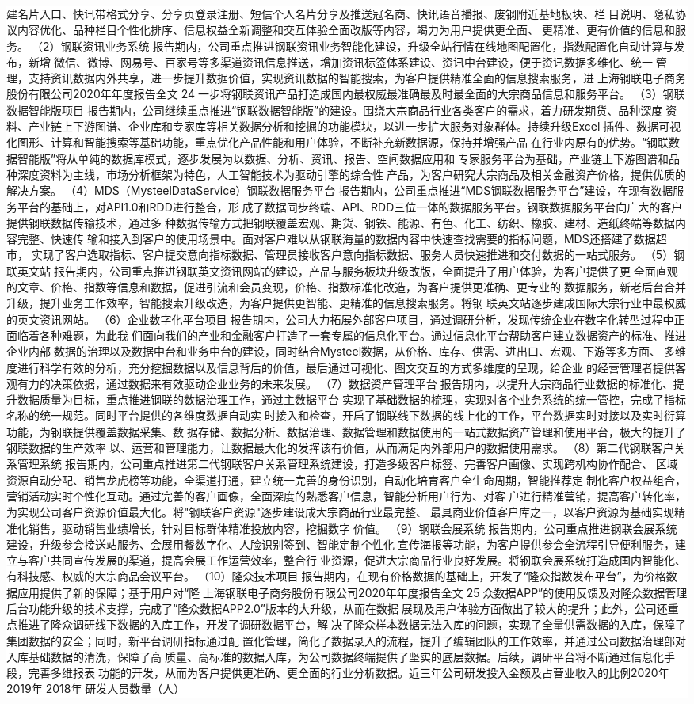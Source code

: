 建名片入口、快讯带格式分享、分享页登录注册、短信个人名片分享及推送冠名商、快讯语音播报、废钢附近基地板块、栏
目说明、隐私协议内容优化、品种栏目个性化排序、信息权益全新调整和交互体验全面改版等内容，竭力为用户提供更全面、
更精准、更有价值的信息和服务。
（2）钢联资讯业务系统
报告期内，公司重点推进钢联资讯业务智能化建设，升级全站行情在线地图配置化，指数配置化自动计算与发布，新增
微信、微博、网易号、百家号等多渠道资讯信息推送，增加资讯标签体系建设、资讯中台建设，便于资讯数据多维化、统一
管理，支持资讯数据内外共享，进一步提升数据价值，实现资讯数据的智能搜索，为客户提供精准全面的信息搜索服务，进
上海钢联电子商务股份有限公司2020年年度报告全文
24
一步将钢联资讯产品打造成国内最权威最准确最及时最全面的大宗商品信息和服务平台。
（3）钢联数据智能版项目
报告期内，公司继续重点推进“钢联数据智能版”的建设。围绕大宗商品行业各类客户的需求，着力研发期货、品种深度
资料、产业链上下游图谱、企业库和专家库等相关数据分析和挖掘的功能模块，以进一步扩大服务对象群体。持续升级Excel
插件、数据可视化图形、计算和智能搜索等基础功能，重点优化产品性能和用户体验，不断补充新数据源，保持并增强产品
在行业内原有的优势。“钢联数据智能版”将从单纯的数据库模式，逐步发展为以数据、分析、资讯、报告、空间数据应用和
专家服务平台为基础，产业链上下游图谱和品种深度资料为主线，市场分析框架为特色，人工智能技术为驱动引擎的综合性
产品，为客户研究大宗商品及相关金融资产价格，提供优质的解决方案。
（4）MDS（MysteelDataService）钢联数据服务平台
报告期内，公司重点推进“MDS钢联数据服务平台”建设，在现有数据服务平台的基础上，对API1.0和RDD进行整合，形
成了数据同步终端、API、RDD三位一体的数据服务平台。钢联数据服务平台向广大的客户提供钢联数据传输技术，通过多
种数据传输方式把钢联覆盖宏观、期货、钢铁、能源、有色、化工、纺织、橡胶、建材、造纸终端等数据内容完整、快速传
输和接入到客户的使用场景中。面对客户难以从钢联海量的数据内容中快速查找需要的指标问题，MDS还搭建了数据超市，
实现了客户选取指标、客户提交意向指标数据、管理员接收客户意向指标数据、服务人员快速推进和交付数据的一站式服务。
（5）钢联英文站
报告期内，公司重点推进钢联英文资讯网站的建设，产品与服务板块升级改版，全面提升了用户体验，为客户提供了更
全面直观的文章、价格、指数等信息和数据，促进引流和会员变现，价格、指数标准化改造，为客户提供更准确、更专业的
数据服务，新老后台合并升级，提升业务工作效率，智能搜索升级改造，为客户提供更智能、更精准的信息搜索服务。将钢
联英文站逐步建成国际大宗行业中最权威的英文资讯网站。
（6）企业数字化平台项目
报告期内，公司大力拓展外部客户项目，通过调研分析，发现传统企业在数字化转型过程中正面临着各种难题，为此我
们面向我们的产业和金融客户打造了一套专属的信息化平台。通过信息化平台帮助客户建立数据资产的标准、推进企业内部
数据的治理以及数据中台和业务中台的建设，同时结合Mysteel数据，从价格、库存、供需、进出口、宏观、下游等多方面、
多维度进行科学有效的分析，充分挖掘数据以及信息背后的价值，最后通过可视化、图文交互的方式多维度的呈现，给企业
的经营管理者提供客观有力的决策依据，通过数据来有效驱动企业业务的未来发展。
（7）数据资产管理平台
报告期内，以提升大宗商品行业数据的标准化、提升数据质量为目标，重点推进钢联的数据治理工作，通过主数据平台
实现了基础数据的梳理，实现对各个业务系统的统一管控，完成了指标名称的统一规范。同时平台提供的各维度数据自动实
时接入和检查，开启了钢联线下数据的线上化的工作，平台数据实时对接以及实时衍算功能，为钢联提供覆盖数据采集、数
据存储、数据分析、数据治理、数据管理和数据使用的一站式数据资产管理和使用平台，极大的提升了钢联数据的生产效率
以、运营和管理能力，让数据最大化的发挥该有价值，从而满足内外部用户的数据使用需求。
（8）第二代钢联客户关系管理系统
报告期内，公司重点推进第二代钢联客户关系管理系统建设，打造多级客户标签、完善客户画像、实现跨机构协作配合、
区域资源自动分配、销售龙虎榜等功能，全渠道打通，建立统一完善的身份识别，自动化培育客户全生命周期，智能推荐定
制化客户权益组合，营销活动实时个性化互动。通过完善的客户画像，全面深度的熟悉客户信息，智能分析用户行为、对客
户进行精准营销，提高客户转化率，为实现公司客户资源价值最大化。将"钢联客户资源"逐步建设成大宗商品行业最完整、
最具商业价值客户库之一，以客户资源为基础实现精准化销售，驱动销售业绩增长，针对目标群体精准投放内容，挖掘数字
价值。
（9）钢联会展系统
报告期内，公司重点推进钢联会展系统建设，升级参会接送站服务、会展用餐数字化、人脸识别签到、智能定制个性化
宣传海报等功能，为客户提供参会全流程引导便利服务，建立与客户共同宣传发展的渠道，提高会展工作运营效率，整合行
业资源，促进大宗商品行业良好发展。将钢联会展系统打造成国内智能化、有科技感、权威的大宗商品会议平台。
（10）隆众技术项目
报告期内，在现有价格数据的基础上，开发了“隆众指数发布平台”，为价格数据应用提供了新的保障；基于用户对“隆
上海钢联电子商务股份有限公司2020年年度报告全文
25
众数据APP”的使用反馈及对隆众数据管理后台功能升级的技术支撑，完成了“隆众数据APP2.0”版本的大升级，从而在数据
展现及用户体验方面做出了较大的提升；此外，公司还重点推进了隆众调研线下数据的入库工作，开发了调研数据平台，解
决了隆众样本数据无法入库的问题，实现了全量供需数据的入库，保障了集团数据的安全；同时，新平台调研指标通过配
置化管理，简化了数据录入的流程，提升了编辑团队的工作效率，并通过公司数据治理部对入库基础数据的清洗，保障了高
质量、高标准的数据入库，为公司数据终端提供了坚实的底层数据。后续，调研平台将不断通过信息化手段，完善多维报表
功能的开发，从而为客户提供更准确、更全面的行业分析数据。近三年公司研发投入金额及占营业收入的比例2020年
2019年
2018年
研发人员数量（人）